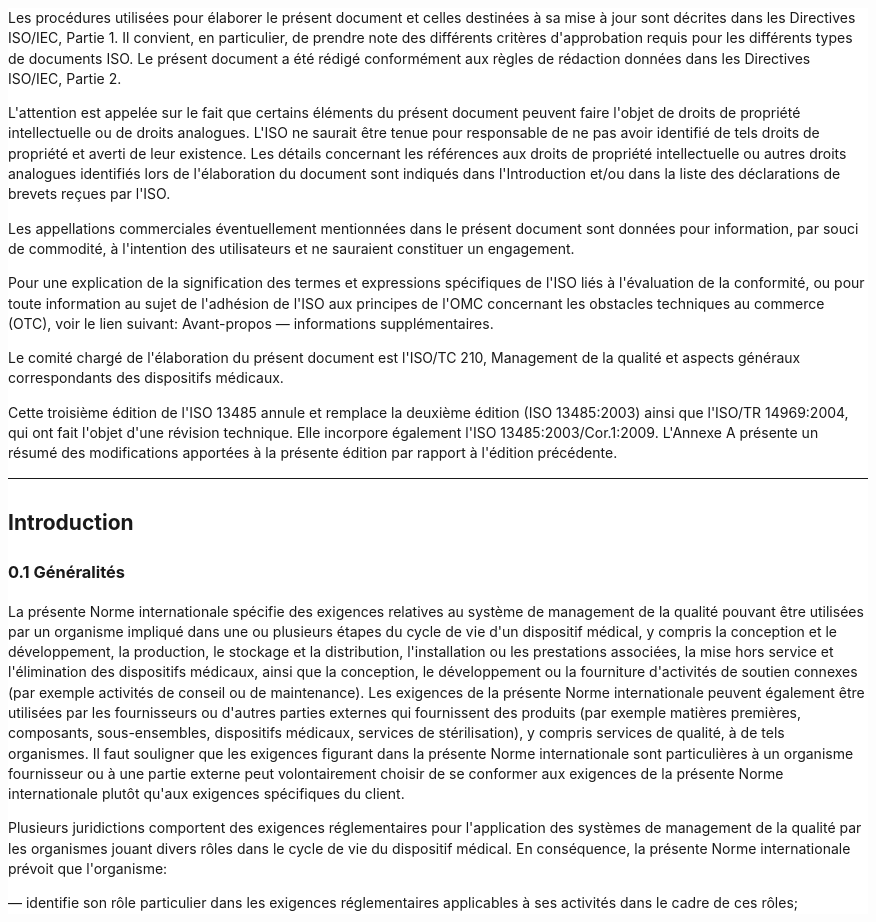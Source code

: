 Les procédures utilisées pour élaborer le présent document et celles destinées à sa mise à jour sont décrites dans les Directives ISO/IEC, Partie 1. Il convient, en particulier, de prendre note des différents critères d'approbation requis pour les différents types de documents ISO. Le présent document a été rédigé conformément aux règles de rédaction données dans les Directives ISO/IEC, Partie 2.

L'attention est appelée sur le fait que certains éléments du présent document peuvent faire l'objet de droits de propriété intellectuelle ou de droits analogues. L'ISO ne saurait être tenue pour responsable de ne pas avoir identifié de tels droits de propriété et averti de leur existence. Les détails concernant les références aux droits de propriété intellectuelle ou autres droits analogues identifiés lors de l'élaboration du document sont indiqués dans l'Introduction et/ou dans la liste des déclarations de brevets reçues par l'ISO.

Les appellations commerciales éventuellement mentionnées dans le présent document sont données pour information, par souci de commodité, à l'intention des utilisateurs et ne sauraient constituer un engagement.

Pour une explication de la signification des termes et expressions spécifiques de l'ISO liés à l'évaluation de la conformité, ou pour toute information au sujet de l'adhésion de l'ISO aux principes de l'OMC concernant les obstacles techniques au commerce (OTC), voir le lien suivant: Avant-propos — informations supplémentaires.

Le comité chargé de l'élaboration du présent document est l'ISO/TC 210, Management de la qualité et aspects généraux correspondants des dispositifs médicaux.

Cette troisième édition de l'ISO 13485 annule et remplace la deuxième édition (ISO 13485:2003) ainsi que l'ISO/TR 14969:2004, qui ont fait l'objet d'une révision technique. Elle incorpore également l'ISO 13485:2003/Cor.1:2009. L'Annexe A présente un résumé des modifications apportées à la présente édition par rapport à l'édition précédente.

---

## Introduction

### 0.1 Généralités

La présente Norme internationale spécifie des exigences relatives au système de management de la qualité pouvant être utilisées par un organisme impliqué dans une ou plusieurs étapes du cycle de vie d'un dispositif médical, y compris la conception et le développement, la production, le stockage et la distribution, l'installation ou les prestations associées, la mise hors service et l'élimination des dispositifs médicaux, ainsi que la conception, le développement ou la fourniture d'activités de soutien connexes (par exemple activités de conseil ou de maintenance). Les exigences de la présente Norme internationale peuvent également être utilisées par les fournisseurs ou d'autres parties externes qui fournissent des produits (par exemple matières premières, composants, sous-ensembles, dispositifs médicaux, services de stérilisation), y compris services de qualité, à de tels organismes. Il faut souligner que les exigences figurant dans la présente Norme internationale sont particulières à un organisme fournisseur ou à une partie externe peut volontairement choisir de se conformer aux exigences de la présente Norme internationale plutôt qu'aux exigences spécifiques du client.

Plusieurs juridictions comportent des exigences réglementaires pour l'application des systèmes de management de la qualité par les organismes jouant divers rôles dans le cycle de vie du dispositif médical. En conséquence, la présente Norme internationale prévoit que l'organisme:

— identifie son rôle particulier dans les exigences réglementaires applicables à ses activités dans le cadre de ces rôles;
